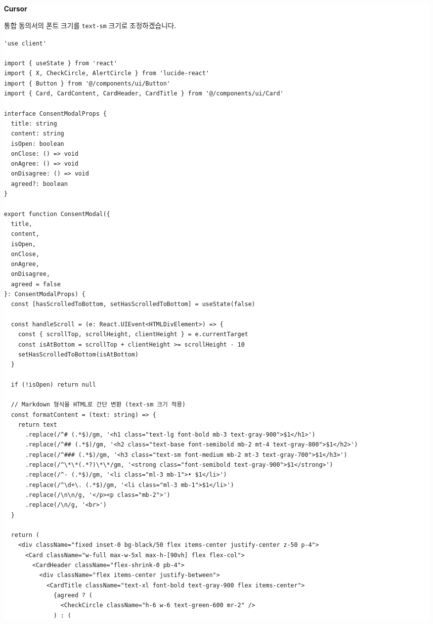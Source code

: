 
**Cursor**

통합 동의서의 폰트 크기를 `text-sm` 크기로 조정하겠습니다.

```typescriptreact
'use client'

import { useState } from 'react'
import { X, CheckCircle, AlertCircle } from 'lucide-react'
import { Button } from '@/components/ui/Button'
import { Card, CardContent, CardHeader, CardTitle } from '@/components/ui/Card'

interface ConsentModalProps {
  title: string
  content: string
  isOpen: boolean
  onClose: () => void
  onAgree: () => void
  onDisagree: () => void
  agreed?: boolean
}

export function ConsentModal({
  title,
  content,
  isOpen,
  onClose,
  onAgree,
  onDisagree,
  agreed = false
}: ConsentModalProps) {
  const [hasScrolledToBottom, setHasScrolledToBottom] = useState(false)

  const handleScroll = (e: React.UIEvent<HTMLDivElement>) => {
    const { scrollTop, scrollHeight, clientHeight } = e.currentTarget
    const isAtBottom = scrollTop + clientHeight >= scrollHeight - 10
    setHasScrolledToBottom(isAtBottom)
  }

  if (!isOpen) return null

  // Markdown 형식을 HTML로 간단 변환 (text-sm 크기 적용)
  const formatContent = (text: string) => {
    return text
      .replace(/^# (.*$)/gm, '<h1 class="text-lg font-bold mb-3 text-gray-900">$1</h1>')
      .replace(/^## (.*$)/gm, '<h2 class="text-base font-semibold mb-2 mt-4 text-gray-800">$1</h2>')
      .replace(/^### (.*$)/gm, '<h3 class="text-sm font-medium mb-2 mt-3 text-gray-700">$1</h3>')
      .replace(/^\*\*(.*?)\*\*/gm, '<strong class="font-semibold text-gray-900">$1</strong>')
      .replace(/^- (.*$)/gm, '<li class="ml-3 mb-1">• $1</li>')
      .replace(/^\d+\. (.*$)/gm, '<li class="ml-3 mb-1">$1</li>')
      .replace(/\n\n/g, '</p><p class="mb-2">')
      .replace(/\n/g, '<br>')
  }

  return (
    <div className="fixed inset-0 bg-black/50 flex items-center justify-center z-50 p-4">
      <Card className="w-full max-w-5xl max-h-[90vh] flex flex-col">
        <CardHeader className="flex-shrink-0 pb-4">
          <div className="flex items-center justify-between">
            <CardTitle className="text-xl font-bold text-gray-900 flex items-center">
              {agreed ? (
                <CheckCircle className="h-6 w-6 text-green-600 mr-2" />
              ) : (
```